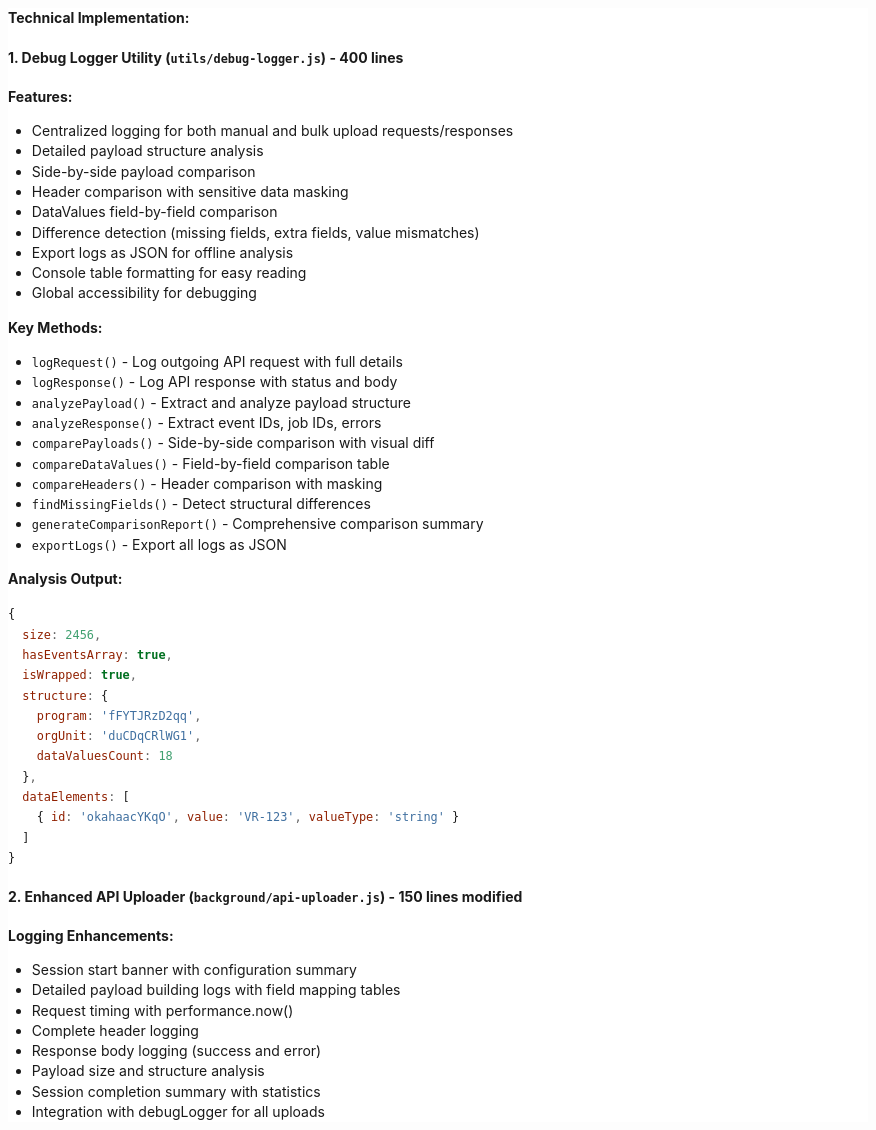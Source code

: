 **Technical Implementation:**

#### 1. Debug Logger Utility (`utils/debug-logger.js`) - 400 lines
**Features:**
- Centralized logging for both manual and bulk upload requests/responses
- Detailed payload structure analysis
- Side-by-side payload comparison
- Header comparison with sensitive data masking
- DataValues field-by-field comparison
- Difference detection (missing fields, extra fields, value mismatches)
- Export logs as JSON for offline analysis
- Console table formatting for easy reading
- Global accessibility for debugging

**Key Methods:**
- `logRequest()` - Log outgoing API request with full details
- `logResponse()` - Log API response with status and body
- `analyzePayload()` - Extract and analyze payload structure
- `analyzeResponse()` - Extract event IDs, job IDs, errors
- `comparePayloads()` - Side-by-side comparison with visual diff
- `compareDataValues()` - Field-by-field comparison table
- `compareHeaders()` - Header comparison with masking
- `findMissingFields()` - Detect structural differences
- `generateComparisonReport()` - Comprehensive comparison summary
- `exportLogs()` - Export all logs as JSON

**Analysis Output:**
```javascript
{
  size: 2456,
  hasEventsArray: true,
  isWrapped: true,
  structure: {
    program: 'fFYTJRzD2qq',
    orgUnit: 'duCDqCRlWG1',
    dataValuesCount: 18
  },
  dataElements: [
    { id: 'okahaacYKqO', value: 'VR-123', valueType: 'string' }
  ]
}
```

#### 2. Enhanced API Uploader (`background/api-uploader.js`) - 150 lines modified
**Logging Enhancements:**
- Session start banner with configuration summary
- Detailed payload building logs with field mapping tables
- Request timing with performance.now()
- Complete header logging
- Response body logging (success and error)
- Payload size and structure analysis
- Session completion summary with statistics
- Integration with debugLogger for all uploads
